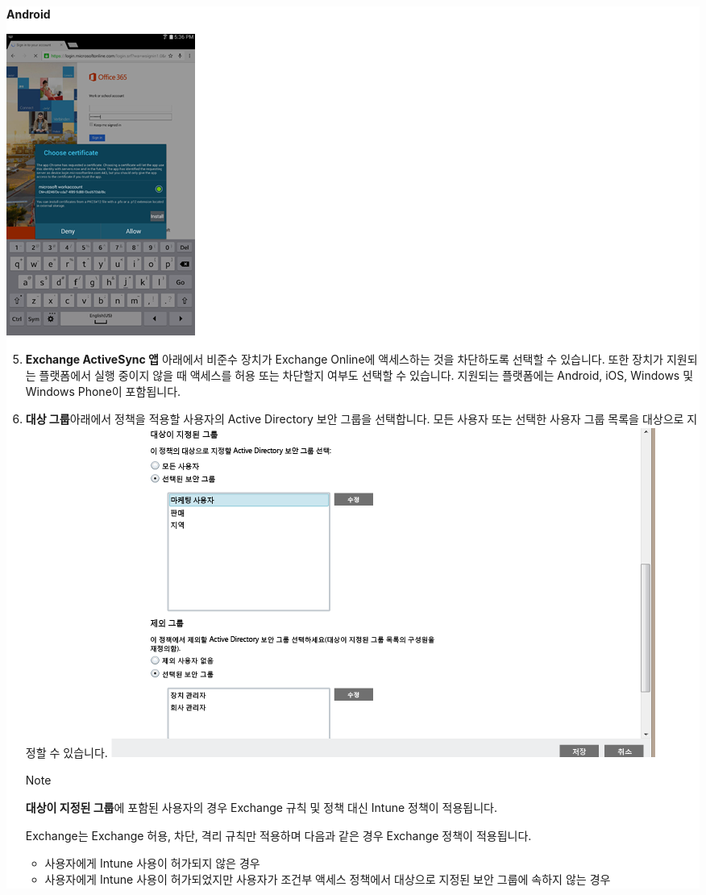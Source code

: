  **Android**

  ![Android 장치의 인증서 확인 스크린샷](../media/mdm-browser-ca-android-cert-prompt.png)

5.  **Exchange ActiveSync 앱** 아래에서 비준수 장치가 Exchange Online에 액세스하는 것을 차단하도록 선택할 수 있습니다. 또한 장치가 지원되는 플랫폼에서 실행 중이지 않을 때 액세스를 허용 또는 차단할지 여부도 선택할 수 있습니다. 지원되는 플랫폼에는 Android, iOS, Windows 및 Windows Phone이 포함됩니다.

6.  **대상 그룹**아래에서 정책을 적용할 사용자의 Active Directory 보안 그룹을 선택합니다. 모든 사용자 또는 선택한 사용자 그룹 목록을 대상으로 지정할 수 있습니다.
![대상 및 제외된 그룹 옵션을 보여 주는 Exchange Online 조건부 액세스 정책 페이지의 스크린샷](../media/IntuneSA5eTargetedExemptedGroups.PNG)
    > [!NOTE]
    > **대상이 지정된 그룹**에 포함된 사용자의 경우 Exchange 규칙 및 정책 대신 Intune 정책이 적용됩니다.
    >
    > Exchange는 Exchange 허용, 차단, 격리 규칙만 적용하며 다음과 같은 경우 Exchange 정책이 적용됩니다.
    >
    > -   사용자에게 Intune 사용이 허가되지 않은 경우
    > -   사용자에게 Intune 사용이 허가되었지만 사용자가 조건부 액세스 정책에서 대상으로 지정된 보안 그룹에 속하지 않는 경우
